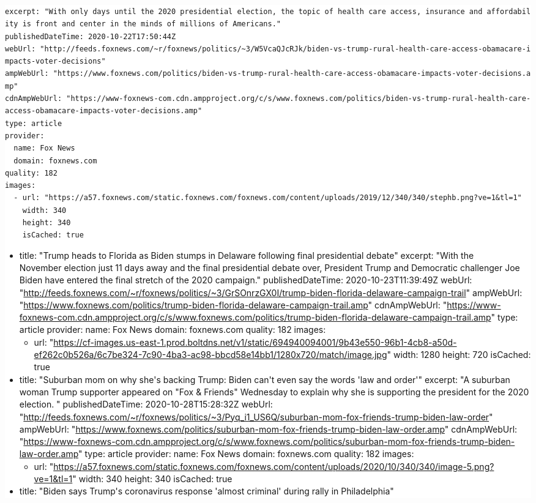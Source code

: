     excerpt: "With only days until the 2020 presidential election, the topic of health care access, insurance and affordability is front and center in the minds of millions of Americans."
    publishedDateTime: 2020-10-22T17:50:44Z
    webUrl: "http://feeds.foxnews.com/~r/foxnews/politics/~3/W5VcaQJcRJk/biden-vs-trump-rural-health-care-access-obamacare-impacts-voter-decisions"
    ampWebUrl: "https://www.foxnews.com/politics/biden-vs-trump-rural-health-care-access-obamacare-impacts-voter-decisions.amp"
    cdnAmpWebUrl: "https://www-foxnews-com.cdn.ampproject.org/c/s/www.foxnews.com/politics/biden-vs-trump-rural-health-care-access-obamacare-impacts-voter-decisions.amp"
    type: article
    provider:
      name: Fox News
      domain: foxnews.com
    quality: 182
    images:
      - url: "https://a57.foxnews.com/static.foxnews.com/foxnews.com/content/uploads/2019/12/340/340/stephb.png?ve=1&tl=1"
        width: 340
        height: 340
        isCached: true
  - title: "Trump heads to Florida as Biden stumps in Delaware following final presidential debate"
    excerpt: "With the November election just 11 days away and the final presidential debate over, President Trump and Democratic challenger Joe Biden have entered the final stretch of the 2020 campaign."
    publishedDateTime: 2020-10-23T11:39:49Z
    webUrl: "http://feeds.foxnews.com/~r/foxnews/politics/~3/GrSOnrzGX0I/trump-biden-florida-delaware-campaign-trail"
    ampWebUrl: "https://www.foxnews.com/politics/trump-biden-florida-delaware-campaign-trail.amp"
    cdnAmpWebUrl: "https://www-foxnews-com.cdn.ampproject.org/c/s/www.foxnews.com/politics/trump-biden-florida-delaware-campaign-trail.amp"
    type: article
    provider:
      name: Fox News
      domain: foxnews.com
    quality: 182
    images:
      - url: "https://cf-images.us-east-1.prod.boltdns.net/v1/static/694940094001/9b43e550-96b1-4cb8-a50d-ef262c0b526a/6c7be324-7c90-4ba3-ac98-bbcd58e14bb1/1280x720/match/image.jpg"
        width: 1280
        height: 720
        isCached: true
  - title: "Suburban mom on why she's backing Trump: Biden can't even say the words 'law and order'"
    excerpt: "A suburban woman Trump supporter appeared on \"Fox & Friends\" Wednesday to explain why she is supporting the president for the 2020 election. "
    publishedDateTime: 2020-10-28T15:28:32Z
    webUrl: "http://feeds.foxnews.com/~r/foxnews/politics/~3/Pyq_i1_US6Q/suburban-mom-fox-friends-trump-biden-law-order"
    ampWebUrl: "https://www.foxnews.com/politics/suburban-mom-fox-friends-trump-biden-law-order.amp"
    cdnAmpWebUrl: "https://www-foxnews-com.cdn.ampproject.org/c/s/www.foxnews.com/politics/suburban-mom-fox-friends-trump-biden-law-order.amp"
    type: article
    provider:
      name: Fox News
      domain: foxnews.com
    quality: 182
    images:
      - url: "https://a57.foxnews.com/static.foxnews.com/foxnews.com/content/uploads/2020/10/340/340/image-5.png?ve=1&tl=1"
        width: 340
        height: 340
        isCached: true
  - title: "Biden says Trump's coronavirus response 'almost criminal' during rally in Philadelphia"